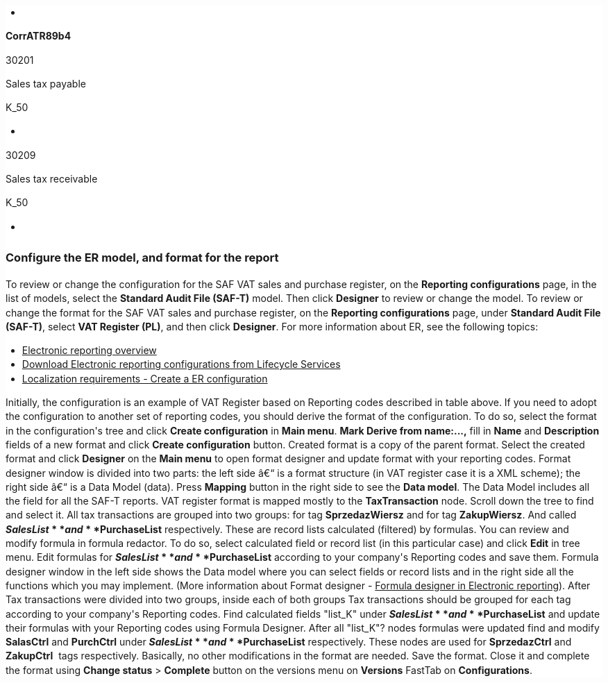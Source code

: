 +

**CorrATR89b4**

30201

Sales tax payable

K\_50

+

30209

Sales tax receivable

K\_50

+

### Configure the ER model, and format for the report

To review or change the configuration for the SAF VAT sales and purchase register, on the **Reporting configurations** page, in the list of models, select the **Standard Audit File (SAF-T)** model. Then click **Designer** to review or change the model. To review or change the format for the SAF VAT sales and purchase register, on the **Reporting configurations** page, under **Standard Audit File (SAF-T)**, select **VAT Register (PL)**, and then click **Designer**. For more information about ER, see the following topics:

-   [Electronic reporting overview](http://ax.help.dynamics.com/en/wiki/general-electronic-reporting-ger/)
-   [Download Electronic reporting configurations from Lifecycle Services](http://ax.help.dynamics.com/en/wiki/download-electronic-reporting-er-configuration-from-lifecycle-services/)
-   [Localization requirements - Create a ER configuration](http://ax.help.dynamics.com/en/wiki/localization-requirements-create-ger-configuration/)

Initially, the configuration is an example of VAT Register based on Reporting codes described in table above. If you need to adopt the configuration to another set of reporting codes, you should derive the format of the configuration. To do so, select the format in the configuration's tree and click **Create configuration** in **Main menu**. **Mark Derive from name:...,** fill in **Name** and **Description** fields of a new format and click **Create configuration** button. Created format is a copy of the parent format. Select the created format and click **Designer** on the **Main menu** to open format designer and update format with your reporting codes. Format designer window is divided into two parts: the left side â€“ is a format structure (in VAT register case it is a XML scheme); the right side â€“ is a Data Model (data). Press **Mapping** button in the right side to see the **Data model**. The Data Model includes all the field for all the SAF-T reports. VAT register format is mapped mostly to the **TaxTransaction** node. Scroll down the tree to find and select it. All tax transactions are grouped into two groups: for tag **SprzedazWiersz** and for tag **ZakupWiersz**. And called **$SalesList** and **$PurchaseList** respectively. These are record lists calculated (filtered) by formulas. You can review and modify formula in formula redactor. To do so, select calculated field or record list (in this particular case) and click **Edit** in tree menu. Edit formulas for **$SalesList** and **$PurchaseList** according to your company's Reporting codes and save them. Formula designer window in the left side shows the Data model where you can select fields or record lists and in the right side all the functions which you may implement. (More information about Format designer - [Formula designer in Electronic reporting](https://ax.help.dynamics.com/en/wiki/general-electronic-reporting-ger-formula-designer/)). After Tax transactions were divided into two groups, inside each of both groups Tax transactions should be grouped for each tag according to your company's Reporting codes. Find calculated fields "list\_K" under **$SalesList** and **$PurchaseList** and update their formulas with your Reporting codes using Formula Designer. After all "list\_K"? nodes formulas were updated find and modify **SalasCtrl** and **PurchCtrl** under **$SalesList** and **$PurchaseList** respectively. These nodes are used for **SprzedazCtrl** and **ZakupCtrl**  tags respectively. Basically, no other modifications in the format are needed. Save the format. Close it and complete the format using **Change status** &gt; **Complete** button on the versions menu on **Versions** FastTab on **Configurations**.
